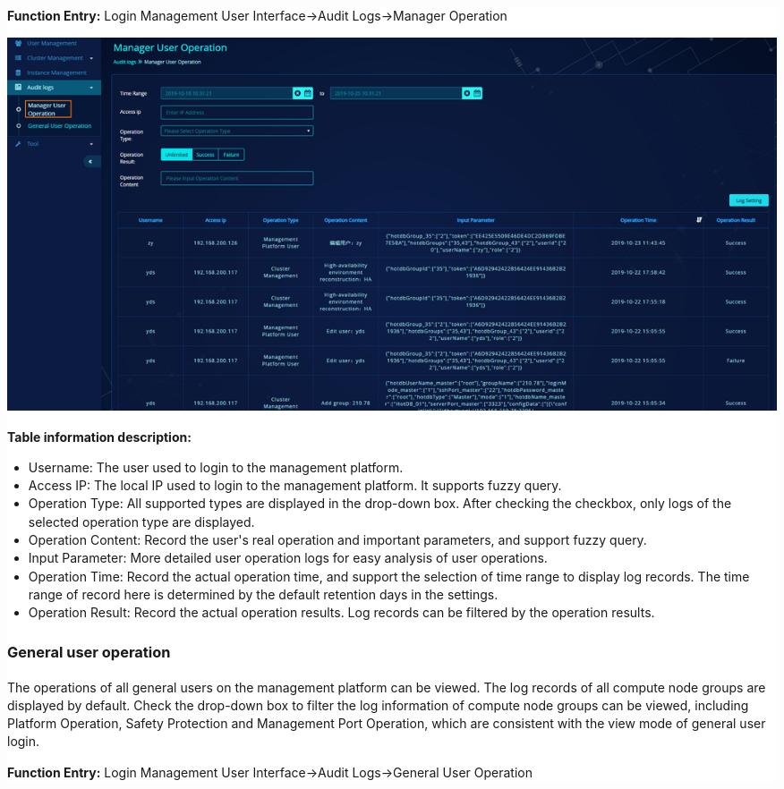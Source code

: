 **Function Entry:** Login Management User Interface->Audit Logs->Manager Operation

![](../../assets/img/en/hotdb-management/image36.png)

**Table information description:**

- Username: The user used to login to the management platform.
- Access IP: The local IP used to login to the management platform. It supports fuzzy query.
- Operation Type: All supported types are displayed in the drop-down box. After checking the checkbox, only logs of the selected operation type are displayed.
- Operation Content: Record the user's real operation and important parameters, and support fuzzy query.
- Input Parameter: More detailed user operation logs for easy analysis of user operations.
- Operation Time: Record the actual operation time, and support the selection of time range to display log records. The time range of record here is determined by the default retention days in the settings.
- Operation Result: Record the actual operation results. Log records can be filtered by the operation results.

### General user operation

The operations of all general users on the management platform can be viewed. The log records of all compute node groups are displayed by default. Check the drop-down box to filter the log information of compute node groups can be viewed, including Platform Operation, Safety Protection and Management Port Operation, which are consistent with the view mode of general user login.

**Function Entry:** Login Management User Interface->Audit Logs->General User Operation
